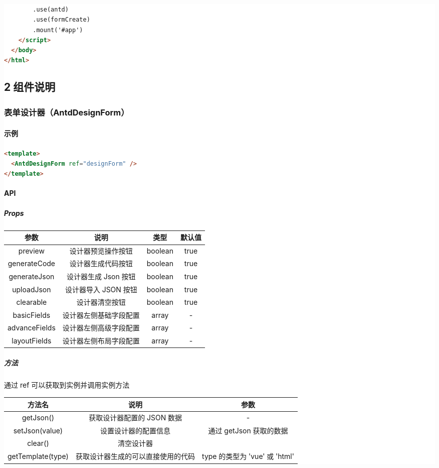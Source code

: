 ```html
        .use(antd)
        .use(formCreate)
        .mount('#app')
    </script>
  </body>
</html>
```

## 2 组件说明

### 表单设计器（AntdDesignForm）

#### 示例

```html
<template>
  <AntdDesignForm ref="designForm" />
</template>
```

#### API

##### Props

|     参数      |          说明          |  类型   | 默认值 |
| :-----------: | :--------------------: | :-----: | :----: |
|    preview    |   设计器预览操作按钮   | boolean |  true  |
| generateCode  |   设计器生成代码按钮   | boolean |  true  |
| generateJson  |  设计器生成 Json 按钮  | boolean |  true  |
|  uploadJson   |  设计器导入 JSON 按钮  | boolean |  true  |
|   clearable   |     设计器清空按钮     | boolean |  true  |
|  basicFields  | 设计器左侧基础字段配置 |  array  |   -    |
| advanceFields | 设计器左侧高级字段配置 |  array  |   -    |
| layoutFields  | 设计器左侧布局字段配置 |  array  |   -    |

##### 方法

通过 ref 可以获取到实例并调用实例方法

|      方法名       |                说明                |             参数              |
| :---------------: | :--------------------------------: | :---------------------------: |
|     getJson()     |     获取设计器配置的 JSON 数据     |               -               |
|  setJson(value)   |        设置设计器的配置信息        |    通过 getJson 获取的数据    |
|      clear()      |             清空设计器             |                               |
| getTemplate(type) | 获取设计器生成的可以直接使用的代码 | type 的类型为 'vue' 或 'html' |
